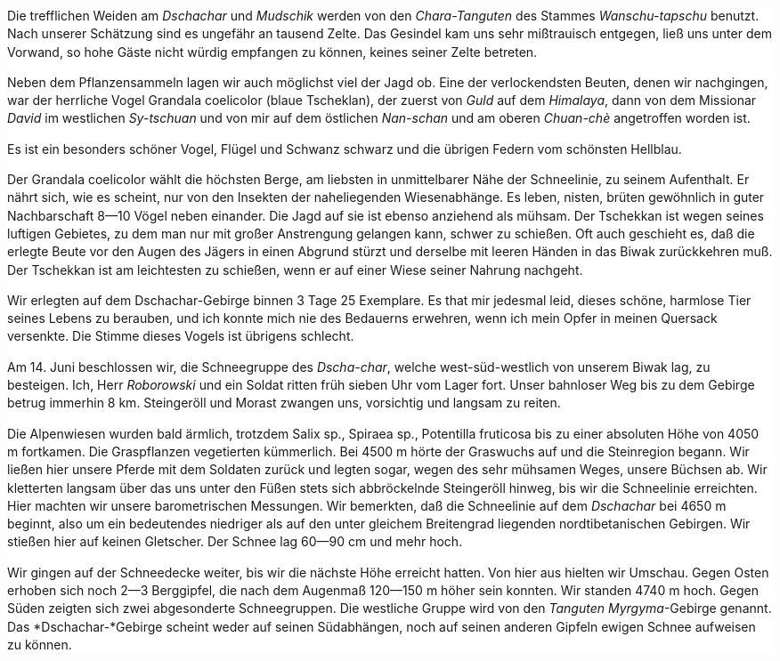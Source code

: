 Die trefflichen Weiden am *Dschachar* und *Mudschik* werden von den
*Chara-Tanguten* des Stammes *Wanschu-tapschu* benutzt. Nach unserer Schätzung
sind es ungefähr an tausend Zelte. Das Gesindel kam uns sehr mißtrauisch
entgegen, ließ uns unter dem Vorwand, so hohe Gäste nicht würdig empfangen zu
können, keines seiner Zelte betreten.

Neben dem Pflanzensammeln lagen wir auch möglichst viel der Jagd ob. Eine der
verlockendsten Beuten, denen wir nachgingen, war der herrliche Vogel Grandala
coelicolor (blaue Tscheklan), der zuerst von *Guld* auf dem *Himalaya*, dann von
dem Missionar *David* im westlichen *Sy-tschuan* und von mir auf dem östlichen
*Nan-schan* und am oberen *Chuan-chè* angetroffen worden ist.

Es ist ein besonders schöner Vogel, Flügel und Schwanz schwarz und die übrigen
Federn vom schönsten Hellblau.

Der Grandala coelicolor wählt die höchsten Berge, am liebsten in unmittelbarer
Nähe der Schneelinie, zu seinem Aufenthalt. Er nährt sich, wie es scheint, nur
von den Insekten der naheliegenden Wiesenabhänge. Es leben, nisten, brüten
gewöhnlich in guter Nachbarschaft 8—10 Vögel neben einander. Die Jagd auf sie
ist ebenso anziehend als mühsam. Der Tschekkan ist wegen seines luftigen
Gebietes, zu dem man nur mit großer Anstrengung gelangen kann, schwer zu
schießen. Oft auch geschieht es, daß die erlegte Beute vor den Augen des Jägers
in einen Abgrund stürzt und derselbe mit leeren Händen in das Biwak zurückkehren
muß. Der Tschekkan ist am leichtesten zu schießen, wenn er auf einer Wiese
seiner Nahrung nachgeht.

Wir erlegten auf dem Dschachar-Gebirge binnen 3 Tage 25 Exemplare. Es that mir
jedesmal leid, dieses schöne, harmlose Tier seines Lebens zu berauben, und ich
konnte mich nie des Bedauerns erwehren, wenn ich mein Opfer in meinen Quersack
versenkte. Die Stimme dieses Vogels ist übrigens schlecht.

Am 14. Juni beschlossen wir, die Schneegruppe des *Dscha-char*, welche
west-süd-westlich von unserem Biwak lag, zu besteigen. Ich, Herr *Roborowski*
und ein Soldat ritten früh sieben Uhr vom Lager fort. Unser bahnloser Weg bis zu
dem Gebirge betrug immerhin 8 km. Steingeröll und Morast zwangen uns, vorsichtig
und langsam zu reiten.

Die Alpenwiesen wurden bald ärmlich, trotzdem Salix sp., Spiraea sp., Potentilla
fruticosa bis zu einer absoluten Höhe von 4050 m fortkamen. Die Graspflanzen
vegetierten kümmerlich. Bei 4500 m hörte der Graswuchs auf und die Steinregion
begann. Wir ließen hier unsere Pferde mit dem Soldaten zurück und legten sogar,
wegen des sehr mühsamen Weges, unsere Büchsen ab. Wir kletterten langsam über
das uns unter den Füßen stets sich abbröckelnde Steingeröll hinweg, bis wir die
Schneelinie erreichten. Hier machten wir unsere barometrischen Messungen. Wir
bemerkten, daß die Schneelinie auf dem *Dschachar* bei 4650 m beginnt, also um
ein bedeutendes niedriger als auf den unter gleichem Breitengrad liegenden
nordtibetanischen Gebirgen. Wir stießen hier auf keinen Gletscher. Der Schnee
lag 60—90 cm und mehr hoch.

Wir gingen auf der Schneedecke weiter, bis wir die nächste Höhe erreicht hatten.
Von hier aus hielten wir Umschau. Gegen Osten erhoben sich noch 2—3 Berggipfel,
die nach dem Augenmaß 120—150 m höher sein konnten. Wir standen 4740 m hoch.
Gegen Süden zeigten sich zwei abgesonderte Schneegruppen. Die westliche Gruppe
wird von den *Tanguten Myrgyma*-Gebirge genannt. Das *Dschachar-*Gebirge scheint
weder auf seinen Südabhängen, noch auf seinen anderen Gipfeln ewigen Schnee
aufweisen zu können.
